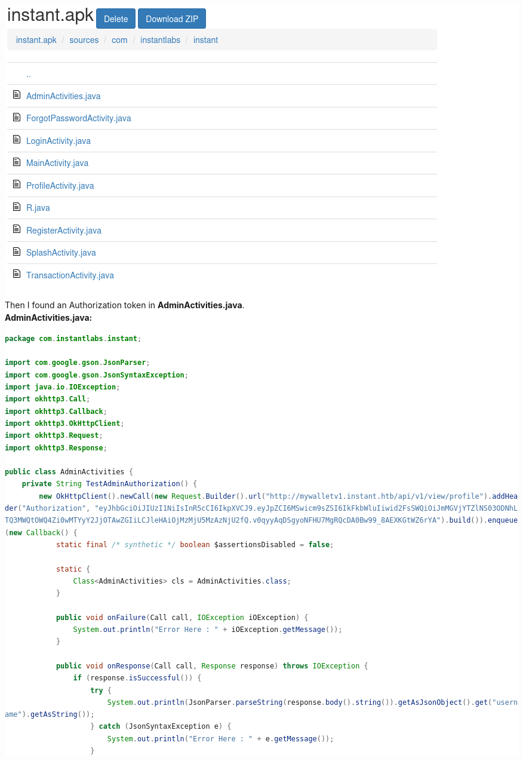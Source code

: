 ![Enum4](/assets/img/htb-instant-2024/enum4.png)

Then I found an Authorization token in **AdminActivities.java**.<br>
**AdminActivities.java:**
```java
package com.instantlabs.instant;

import com.google.gson.JsonParser;
import com.google.gson.JsonSyntaxException;
import java.io.IOException;
import okhttp3.Call;
import okhttp3.Callback;
import okhttp3.OkHttpClient;
import okhttp3.Request;
import okhttp3.Response;

public class AdminActivities {
    private String TestAdminAuthorization() {
        new OkHttpClient().newCall(new Request.Builder().url("http://mywalletv1.instant.htb/api/v1/view/profile").addHeader("Authorization", "eyJhbGciOiJIUzI1NiIsInR5cCI6IkpXVCJ9.eyJpZCI6MSwicm9sZSI6IkFkbWluIiwid2FsSWQiOiJmMGVjYTZlNS03ODNhLTQ3MWQtOWQ4Zi0wMTYyY2JjOTAwZGIiLCJleHAiOjMzMjU5MzAzNjU2fQ.v0qyyAqDSgyoNFHU7MgRQcDA0Bw99_8AEXKGtWZ6rYA").build()).enqueue(new Callback() {
            static final /* synthetic */ boolean $assertionsDisabled = false;

            static {
                Class<AdminActivities> cls = AdminActivities.class;
            }

            public void onFailure(Call call, IOException iOException) {
                System.out.println("Error Here : " + iOException.getMessage());
            }

            public void onResponse(Call call, Response response) throws IOException {
                if (response.isSuccessful()) {
                    try {
                        System.out.println(JsonParser.parseString(response.body().string()).getAsJsonObject().get("username").getAsString());
                    } catch (JsonSyntaxException e) {
                        System.out.println("Error Here : " + e.getMessage());
                    }
```